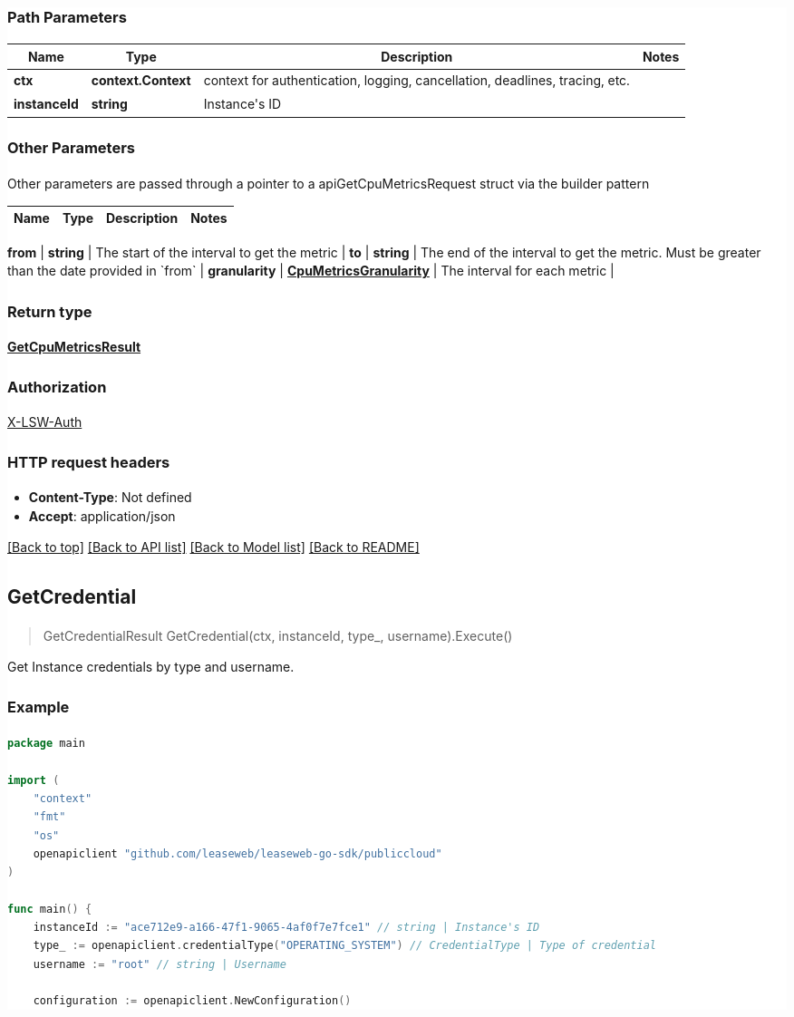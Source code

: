 ### Path Parameters


Name | Type | Description  | Notes
------------- | ------------- | ------------- | -------------
**ctx** | **context.Context** | context for authentication, logging, cancellation, deadlines, tracing, etc.
**instanceId** | **string** | Instance&#39;s ID | 

### Other Parameters

Other parameters are passed through a pointer to a apiGetCpuMetricsRequest struct via the builder pattern


Name | Type | Description  | Notes
------------- | ------------- | ------------- | -------------

 **from** | **string** | The start of the interval to get the metric | 
 **to** | **string** | The end of the interval to get the metric. Must be greater than the date provided in &#x60;from&#x60; | 
 **granularity** | [**CpuMetricsGranularity**](CpuMetricsGranularity.md) | The interval for each metric | 

### Return type

[**GetCpuMetricsResult**](GetCpuMetricsResult.md)

### Authorization

[X-LSW-Auth](../README.md#X-LSW-Auth)

### HTTP request headers

- **Content-Type**: Not defined
- **Accept**: application/json

[[Back to top]](#) [[Back to API list]](../README.md#documentation-for-api-endpoints)
[[Back to Model list]](../README.md#documentation-for-models)
[[Back to README]](../README.md)


## GetCredential

> GetCredentialResult GetCredential(ctx, instanceId, type_, username).Execute()

Get Instance credentials by type and username.

### Example

```go
package main

import (
	"context"
	"fmt"
	"os"
	openapiclient "github.com/leaseweb/leaseweb-go-sdk/publiccloud"
)

func main() {
	instanceId := "ace712e9-a166-47f1-9065-4af0f7e7fce1" // string | Instance's ID
	type_ := openapiclient.credentialType("OPERATING_SYSTEM") // CredentialType | Type of credential
	username := "root" // string | Username

	configuration := openapiclient.NewConfiguration()
```